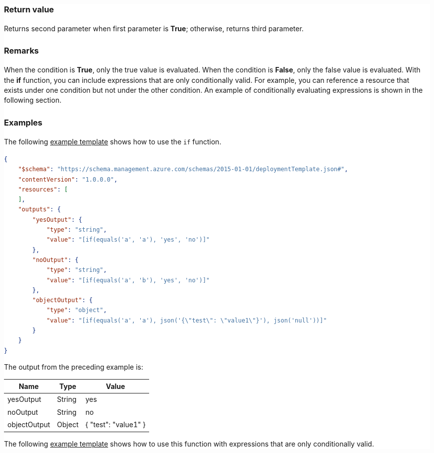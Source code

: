 ### Return value

Returns second parameter when first parameter is **True**; otherwise, returns third parameter.

### Remarks

When the condition is **True**, only the true value is evaluated. When the condition is **False**, only the false value is evaluated. With the **if** function, you can include expressions that are only conditionally valid. For example, you can reference a resource that exists under one condition but not under the other condition. An example of conditionally evaluating expressions is shown in the following section.

### Examples

The following [example template](https://github.com/Azure/azure-docs-json-samples/blob/master/azure-resource-manager/functions/if.json) shows how to use the `if` function.

```json
{
    "$schema": "https://schema.management.azure.com/schemas/2015-01-01/deploymentTemplate.json#",
    "contentVersion": "1.0.0.0",
    "resources": [
    ],
    "outputs": {
        "yesOutput": {
            "type": "string",
            "value": "[if(equals('a', 'a'), 'yes', 'no')]"
        },
        "noOutput": {
            "type": "string",
            "value": "[if(equals('a', 'b'), 'yes', 'no')]"
        },
        "objectOutput": {
            "type": "object",
            "value": "[if(equals('a', 'a'), json('{\"test\": \"value1\"}'), json('null'))]"
        }
    }
}
```

The output from the preceding example is:

| Name | Type | Value |
| ---- | ---- | ----- |
| yesOutput | String | yes |
| noOutput | String | no |
| objectOutput | Object | { "test": "value1" } |

The following [example template](https://github.com/krnese/AzureDeploy/blob/master/ARM/deployments/conditionWithReference.json) shows how to use this function with expressions that are only conditionally valid.
